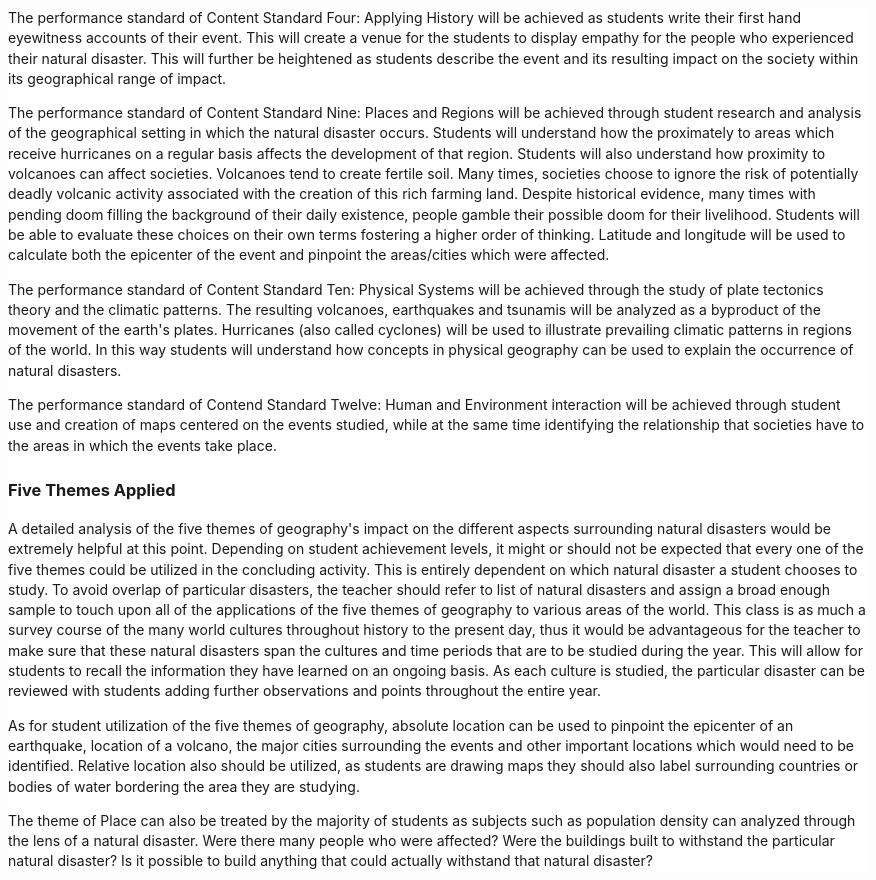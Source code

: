 <p>
The performance standard of Content Standard Four: Applying History will be achieved as students write their first hand eyewitness accounts of their event. This will create a venue for the students to display empathy for the people who experienced their natural disaster. This will further be heightened as students describe the event and its resulting impact on the society within its geographical range of impact.
</p>
<p>
The performance standard of Content Standard Nine: Places and Regions will be achieved through student research and analysis of the geographical setting in which the natural disaster occurs. Students will understand how the proximately to areas which receive hurricanes on a regular basis affects the development of that region. Students will also understand how proximity to volcanoes can affect societies. Volcanoes tend to create fertile soil. Many times, societies choose to ignore the risk of potentially deadly volcanic activity associated with the creation of this rich farming land. Despite historical evidence, many times with pending doom filling the background of their daily existence, people gamble their possible doom for their livelihood. Students will be able to evaluate these choices on their own terms fostering a higher order of thinking. Latitude and longitude will be used to calculate both the epicenter of the event and pinpoint the areas/cities which were affected.
</p>
<p>
The performance standard of Content Standard Ten: Physical Systems will be achieved through the study of plate tectonics theory and the climatic patterns. The resulting volcanoes, earthquakes and tsunamis will be analyzed as a byproduct of the movement of the earth's plates. Hurricanes (also called cyclones) will be used to illustrate prevailing climatic patterns in regions of the world. In this way students will understand how concepts in physical geography can be used to explain the occurrence of natural disasters.
</p>
<p>
The performance standard of Contend Standard Twelve: Human and Environment interaction will be achieved through student use and creation of maps centered on the events studied, while at the same time identifying the relationship that societies have to the areas in which the events take place.
</p>
<h3>
Five Themes Applied
</h3>
<p>
A detailed analysis of the five themes of geography's impact on the different aspects surrounding natural disasters would be extremely helpful at this point. Depending on student achievement levels, it might or should not be expected that every one of the five themes could be utilized in the concluding activity. This is entirely dependent on which natural disaster a student chooses to study. To avoid overlap of particular disasters, the teacher should refer to list of natural disasters and assign a broad enough sample to touch upon all of the applications of the five themes of geography to various areas of the world. This class is as much a survey course of the many world cultures throughout history to the present day, thus it would be advantageous for the teacher to make sure that these natural disasters span the cultures and time periods that are to be studied during the year. This will allow for students to recall the information they have learned on an ongoing basis. As each culture is studied, the particular disaster can be reviewed with students adding further observations and points throughout the entire year.
</p>
<p>
As for student utilization of the five themes of geography, absolute location can be used to pinpoint the epicenter of an earthquake, location of a volcano, the major cities surrounding the events and other important locations which would need to be identified. Relative location also should be utilized, as students are drawing maps they should also label surrounding countries or bodies of water bordering the area they are studying.
</p>
<p>
The theme of Place can also be treated by the majority of students as subjects such as population density can analyzed through the lens of a natural disaster. Were there many people who were affected? Were the buildings built to withstand the particular natural disaster? Is it possible to build anything that could actually withstand that natural disaster?
</p>
<p>